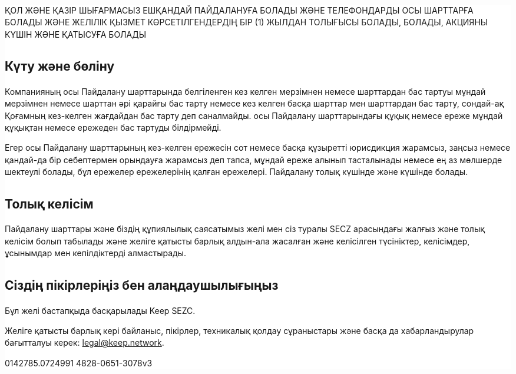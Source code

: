 ҚОЛ ЖӘНЕ ҚАЗІР ШЫҒАРМАСЫЗ ЕШҚАНДАЙ ПАЙДАЛАНУҒА БОЛАДЫ ЖӘНЕ ТЕЛЕФОНДАРДЫ ОСЫ ШАРТТАРҒА БОЛАДЫ ЖӘНЕ ЖЕЛІЛІК ҚЫЗМЕТ КӨРСЕТІЛГЕНДЕРДІҢ БІР (1) ЖЫЛДАН ТОЛЫҒЫСЫ БОЛАДЫ, БОЛАДЫ, АКЦИЯНЫ КҮШІН ЖӘНЕ ҚАТЫСУҒА БОЛАДЫ

## Күту және бөліну

Компанияның осы Пайдалану шарттарында белгіленген кез келген мерзімнен немесе шарттардан бас тартуы мұндай мерзімнен немесе шарттан әрі қарайғы бас тарту немесе кез келген басқа шарттар мен шарттардан бас тарту, сондай-ақ Қоғамның кез-келген жағдайдан бас тарту деп саналмайды. осы Пайдалану шарттарындағы құқық немесе ереже мұндай құқықтан немесе ережеден бас тартуды білдірмейді.

Егер осы Пайдалану шарттарының кез-келген ережесін сот немесе басқа құзыретті юрисдикция жарамсыз, заңсыз немесе қандай-да бір себептермен орындауға жарамсыз деп тапса, мұндай ереже алынып тасталынады немесе ең аз мөлшерде шектеулі болады, бұл ережелер ережелерінің қалған ережелері. Пайдалану толық күшінде және күшінде болады.

## Толық келісім

Пайдалану шарттары және біздің құпиялылық саясатымыз желі мен сіз туралы SECZ арасындағы жалғыз және толық келісім болып табылады және желіге қатысты барлық алдын-ала жасалған және келісілген түсініктер, келісімдер, ұсынымдар мен кепілдіктерді алмастырады.

## Сіздің пікірлеріңіз бен алаңдаушылығыңыз

Бұл желі бастапқыда басқарылады Keep SEZC.

Желіге қатысты барлық кері байланыс, пікірлер, техникалық қолдау сұраныстары және басқа да хабарландырулар бағытталуы керек: [legal@keep.network](mailto:legal@keep.network).

0142785.0724991 4828-0651-3078v3
